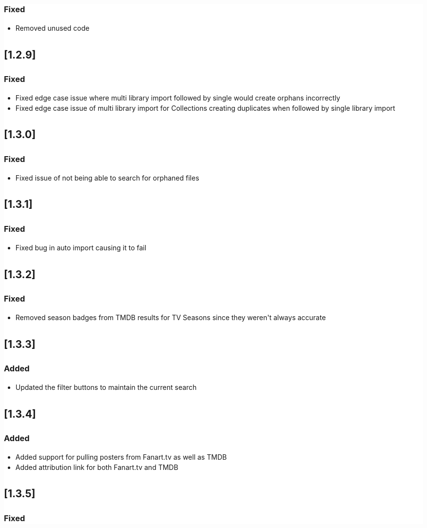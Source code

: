 ### Fixed

- Removed unused code

## [1.2.9]

### Fixed

- Fixed edge case issue where multi library import followed by single would create orphans incorrectly
- Fixed edge case issue of multi library import for Collections creating duplicates when followed by single library import

## [1.3.0]

### Fixed

- Fixed issue of not being able to search for orphaned files

## [1.3.1]

### Fixed

- Fixed bug in auto import causing it to fail

## [1.3.2]

### Fixed

- Removed season badges from TMDB results for TV Seasons since they weren't always accurate

## [1.3.3]

### Added

- Updated the filter buttons to maintain the current search

## [1.3.4]

### Added

- Added support for pulling posters from Fanart.tv as well as TMDB
- Added attribution link for both Fanart.tv and TMDB

## [1.3.5]

### Fixed
